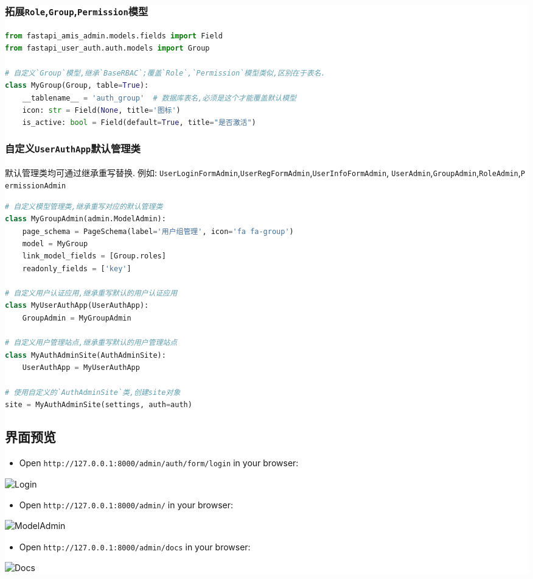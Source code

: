 ### 拓展`Role`,`Group`,`Permission`模型

```python
from fastapi_amis_admin.models.fields import Field
from fastapi_user_auth.auth.models import Group

# 自定义`Group`模型,继承`BaseRBAC`;覆盖`Role`,`Permission`模型类似,区别在于表名.
class MyGroup(Group, table=True):
    __tablename__ = 'auth_group'  # 数据库表名,必须是这个才能覆盖默认模型
    icon: str = Field(None, title='图标')
    is_active: bool = Field(default=True, title="是否激活")

```

### 自定义`UserAuthApp`默认管理类

默认管理类均可通过继承重写替换.
例如: `UserLoginFormAdmin`,`UserRegFormAdmin`,`UserInfoFormAdmin`,
`UserAdmin`,`GroupAdmin`,`RoleAdmin`,`PermissionAdmin`

```python
# 自定义模型管理类,继承重写对应的默认管理类
class MyGroupAdmin(admin.ModelAdmin):
    page_schema = PageSchema(label='用户组管理', icon='fa fa-group')
    model = MyGroup
    link_model_fields = [Group.roles]
    readonly_fields = ['key']

# 自定义用户认证应用,继承重写默认的用户认证应用
class MyUserAuthApp(UserAuthApp):
    GroupAdmin = MyGroupAdmin

# 自定义用户管理站点,继承重写默认的用户管理站点
class MyAuthAdminSite(AuthAdminSite):
    UserAuthApp = MyUserAuthApp

# 使用自定义的`AuthAdminSite`类,创建site对象
site = MyAuthAdminSite(settings, auth=auth)
```

## 界面预览

- Open `http://127.0.0.1:8000/admin/auth/form/login` in your browser:

![Login](https://s2.loli.net/2022/03/20/SZy6sjaVlBT8gin.png)

- Open `http://127.0.0.1:8000/admin/` in your browser:

![ModelAdmin](https://s2.loli.net/2022/03/20/ItgFYGUONm1jCz5.png)

- Open `http://127.0.0.1:8000/admin/docs` in your browser:

![Docs](https://s2.loli.net/2022/03/20/1GcCiPdmXayxrbH.png)
